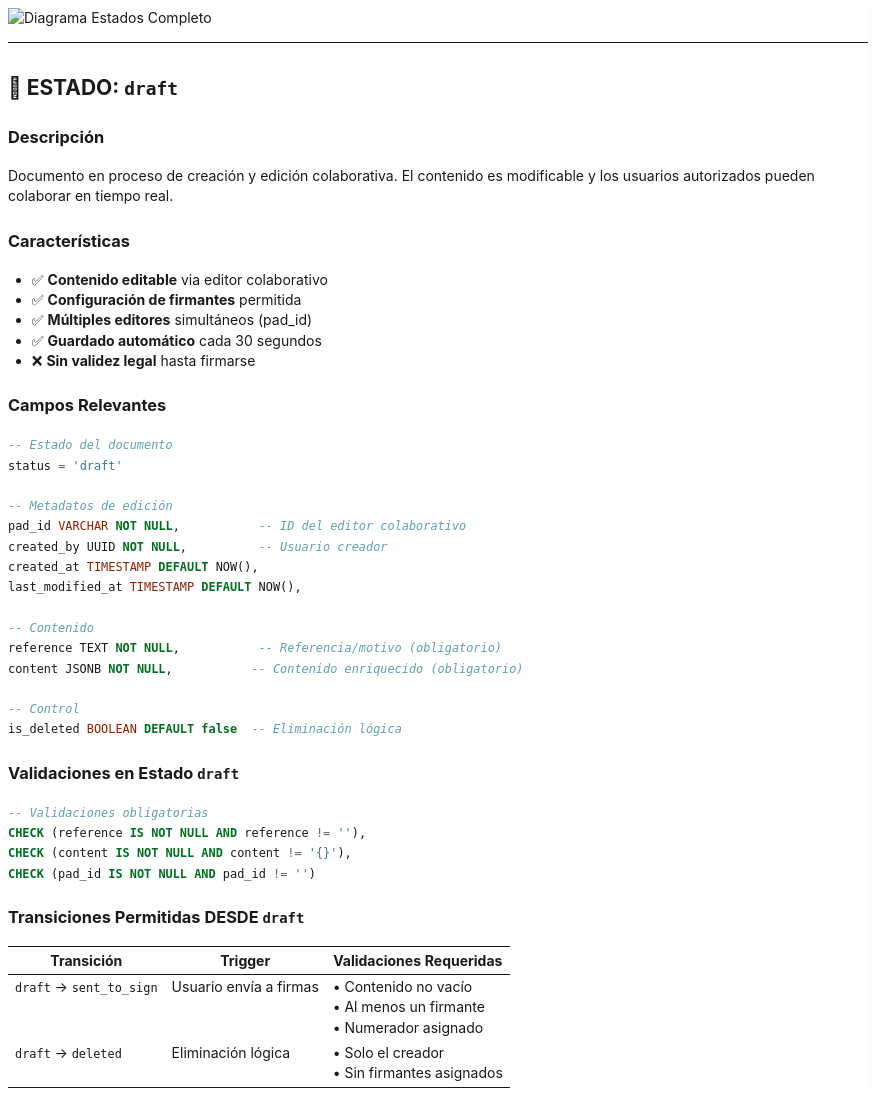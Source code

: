 ![Diagrama Estados Completo](../images/diagrama-estados-completo.png)

---

## 📝 ESTADO: `draft`

### Descripción
Documento en proceso de creación y edición colaborativa. El contenido es modificable y los usuarios autorizados pueden colaborar en tiempo real.

### Características
- ✅ **Contenido editable** via editor colaborativo
- ✅ **Configuración de firmantes** permitida
- ✅ **Múltiples editores** simultáneos (pad_id)
- ✅ **Guardado automático** cada 30 segundos
- ❌ **Sin validez legal** hasta firmarse

### Campos Relevantes
```sql
-- Estado del documento
status = 'draft'

-- Metadatos de edición
pad_id VARCHAR NOT NULL,           -- ID del editor colaborativo
created_by UUID NOT NULL,          -- Usuario creador
created_at TIMESTAMP DEFAULT NOW(),
last_modified_at TIMESTAMP DEFAULT NOW(),

-- Contenido
reference TEXT NOT NULL,           -- Referencia/motivo (obligatorio)
content JSONB NOT NULL,           -- Contenido enriquecido (obligatorio)

-- Control
is_deleted BOOLEAN DEFAULT false  -- Eliminación lógica
```

### Validaciones en Estado `draft`
```sql
-- Validaciones obligatorias
CHECK (reference IS NOT NULL AND reference != ''),
CHECK (content IS NOT NULL AND content != '{}'),
CHECK (pad_id IS NOT NULL AND pad_id != '')
```

### Transiciones Permitidas DESDE `draft`

| Transición | Trigger | Validaciones Requeridas |
|------------|---------|------------------------|
| `draft` → `sent_to_sign` | Usuario envía a firmas | • Contenido no vacío<br>• Al menos un firmante<br>• Numerador asignado |
| `draft` → `deleted` | Eliminación lógica | • Solo el creador<br>• Sin firmantes asignados |
